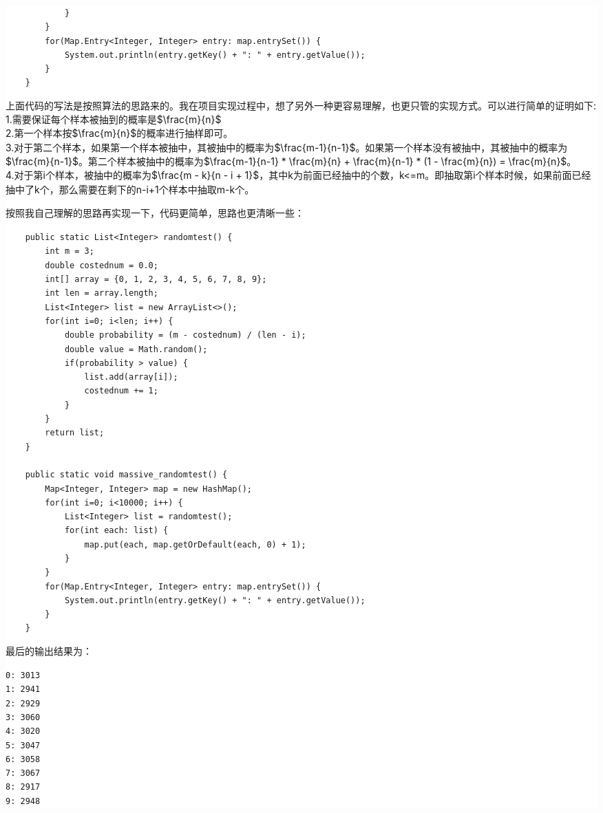 ```
            }
        }
        for(Map.Entry<Integer, Integer> entry: map.entrySet()) {
            System.out.println(entry.getKey() + ": " + entry.getValue());
        }
    }
```  
上面代码的写法是按照算法的思路来的。我在项目实现过程中，想了另外一种更容易理解，也更只管的实现方式。可以进行简单的证明如下:  
1.需要保证每个样本被抽到的概率是$\frac{m}{n}$  
2.第一个样本按$\frac{m}{n}$的概率进行抽样即可。  
3.对于第二个样本，如果第一个样本被抽中，其被抽中的概率为$\frac{m-1}{n-1}$。如果第一个样本没有被抽中，其被抽中的概率为$\frac{m}{n-1}$。第二个样本被抽中的概率为$\frac{m-1}{n-1} * \frac{m}{n} + \frac{m}{n-1} * (1 - \frac{m}{n}) =  \frac{m}{n}$。  
4.对于第i个样本，被抽中的概率为$\frac{m - k}{n - i + 1}$，其中k为前面已经抽中的个数，k<=m。即抽取第i个样本时候，如果前面已经抽中了k个，那么需要在剩下的n-i+1个样本中抽取m-k个。  

按照我自己理解的思路再实现一下，代码更简单，思路也更清晰一些：  

```
    public static List<Integer> randomtest() {
        int m = 3;
        double costednum = 0.0;
        int[] array = {0, 1, 2, 3, 4, 5, 6, 7, 8, 9};
        int len = array.length;
        List<Integer> list = new ArrayList<>();
        for(int i=0; i<len; i++) {
            double probability = (m - costednum) / (len - i);
            double value = Math.random();
            if(probability > value) {
                list.add(array[i]);
                costednum += 1;
            }
        }
        return list;
    }

    public static void massive_randomtest() {
        Map<Integer, Integer> map = new HashMap();
        for(int i=0; i<10000; i++) {
            List<Integer> list = randomtest();
            for(int each: list) {
                map.put(each, map.getOrDefault(each, 0) + 1);
            }
        }
        for(Map.Entry<Integer, Integer> entry: map.entrySet()) {
            System.out.println(entry.getKey() + ": " + entry.getValue());
        }
    }
```  

最后的输出结果为：  

```
0: 3013
1: 2941
2: 2929
3: 3060
4: 3020
5: 3047
6: 3058
7: 3067
8: 2917
9: 2948
```  
